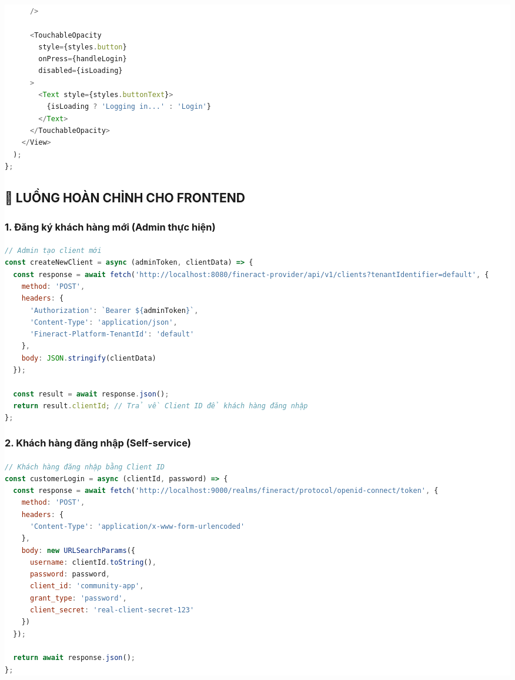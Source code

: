 ```javascript
      />
      
      <TouchableOpacity 
        style={styles.button} 
        onPress={handleLogin}
        disabled={isLoading}
      >
        <Text style={styles.buttonText}>
          {isLoading ? 'Logging in...' : 'Login'}
        </Text>
      </TouchableOpacity>
    </View>
  );
};
```

## 📱 LUỒNG HOÀN CHỈNH CHO FRONTEND

### **1. Đăng ký khách hàng mới (Admin thực hiện)**

```javascript
// Admin tạo client mới
const createNewClient = async (adminToken, clientData) => {
  const response = await fetch('http://localhost:8080/fineract-provider/api/v1/clients?tenantIdentifier=default', {
    method: 'POST',
    headers: {
      'Authorization': `Bearer ${adminToken}`,
      'Content-Type': 'application/json',
      'Fineract-Platform-TenantId': 'default'
    },
    body: JSON.stringify(clientData)
  });
  
  const result = await response.json();
  return result.clientId; // Trả về Client ID để khách hàng đăng nhập
};
```

### **2. Khách hàng đăng nhập (Self-service)**

```javascript
// Khách hàng đăng nhập bằng Client ID
const customerLogin = async (clientId, password) => {
  const response = await fetch('http://localhost:9000/realms/fineract/protocol/openid-connect/token', {
    method: 'POST',
    headers: {
      'Content-Type': 'application/x-www-form-urlencoded'
    },
    body: new URLSearchParams({
      username: clientId.toString(),
      password: password,
      client_id: 'community-app',
      grant_type: 'password',
      client_secret: 'real-client-secret-123'
    })
  });
  
  return await response.json();
};
```
